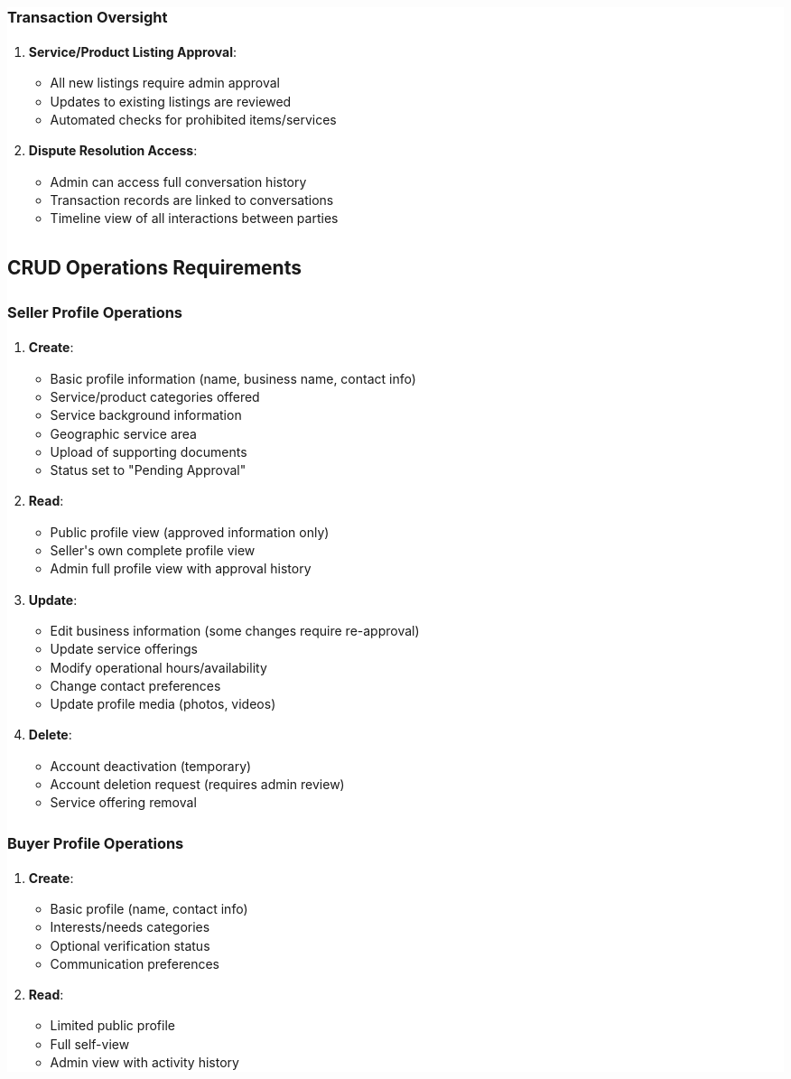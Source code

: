 ### Transaction Oversight

1. **Service/Product Listing Approval**:
   - All new listings require admin approval
   - Updates to existing listings are reviewed
   - Automated checks for prohibited items/services

2. **Dispute Resolution Access**:
   - Admin can access full conversation history
   - Transaction records are linked to conversations
   - Timeline view of all interactions between parties

## CRUD Operations Requirements

### Seller Profile Operations

1. **Create**:
   - Basic profile information (name, business name, contact info)
   - Service/product categories offered
   - Service background information
   - Geographic service area
   - Upload of supporting documents
   - Status set to "Pending Approval"

2. **Read**:
   - Public profile view (approved information only)
   - Seller's own complete profile view
   - Admin full profile view with approval history

3. **Update**:
   - Edit business information (some changes require re-approval)
   - Update service offerings
   - Modify operational hours/availability
   - Change contact preferences
   - Update profile media (photos, videos)

4. **Delete**:
   - Account deactivation (temporary)
   - Account deletion request (requires admin review)
   - Service offering removal

### Buyer Profile Operations

1. **Create**:
   - Basic profile (name, contact info)
   - Interests/needs categories
   - Optional verification status
   - Communication preferences

2. **Read**:
   - Limited public profile
   - Full self-view
   - Admin view with activity history
